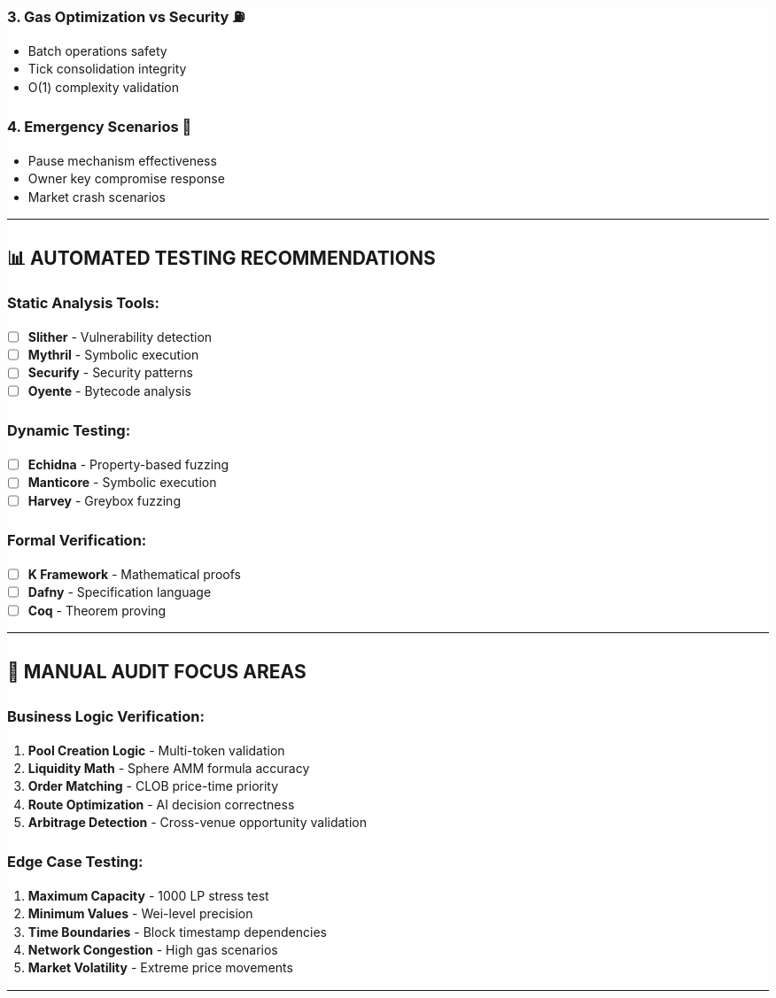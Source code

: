 ### **3. Gas Optimization vs Security** ⛽
- Batch operations safety
- Tick consolidation integrity
- O(1) complexity validation

### **4. Emergency Scenarios** 🚨
- Pause mechanism effectiveness
- Owner key compromise response
- Market crash scenarios

---

## 📊 **AUTOMATED TESTING RECOMMENDATIONS**

### **Static Analysis Tools:**
- [ ] **Slither** - Vulnerability detection
- [ ] **Mythril** - Symbolic execution
- [ ] **Securify** - Security patterns
- [ ] **Oyente** - Bytecode analysis

### **Dynamic Testing:**
- [ ] **Echidna** - Property-based fuzzing
- [ ] **Manticore** - Symbolic execution
- [ ] **Harvey** - Greybox fuzzing

### **Formal Verification:**
- [ ] **K Framework** - Mathematical proofs
- [ ] **Dafny** - Specification language
- [ ] **Coq** - Theorem proving

---

## 🎯 **MANUAL AUDIT FOCUS AREAS**

### **Business Logic Verification:**
1. **Pool Creation Logic** - Multi-token validation
2. **Liquidity Math** - Sphere AMM formula accuracy  
3. **Order Matching** - CLOB price-time priority
4. **Route Optimization** - AI decision correctness
5. **Arbitrage Detection** - Cross-venue opportunity validation

### **Edge Case Testing:**
1. **Maximum Capacity** - 1000 LP stress test
2. **Minimum Values** - Wei-level precision
3. **Time Boundaries** - Block timestamp dependencies
4. **Network Congestion** - High gas scenarios
5. **Market Volatility** - Extreme price movements

---